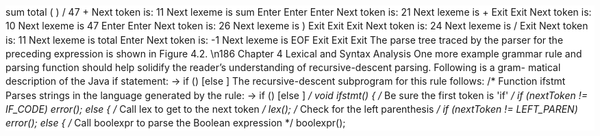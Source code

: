 sum
total
(
)
/
47
<factor>
<term>
<expr>
<factor>
<term>
<expr>
+
<term>
<factor>
<factor>
Next token is: 11 Next lexeme is sum
Enter <expr>
Enter <term>
Enter <factor>
Next token is: 21 Next lexeme is +
Exit <factor>
Exit <term>
Next token is: 10 Next lexeme is 47
Enter <term>
Enter <factor>
Next token is: 26 Next lexeme is )
Exit <factor>
Exit <term>
Exit <expr>
Next token is: 24 Next lexeme is /
Exit <factor>
Next token is: 11 Next lexeme is total
Enter <factor>
Next token is: -1 Next lexeme is EOF
Exit <factor>
Exit <term>
Exit <expr>
The parse tree traced by the parser for the preceding expression is shown in 
Figure 4.2.
\n186     Chapter 4  Lexical and Syntax Analysis
One more example grammar rule and parsing function should help solidify 
the reader’s understanding of recursive-descent parsing. Following is a gram-
matical description of the Java if statement:
<ifstmt> → if (<boolexpr>) <statement> [else <statement>]
The recursive-descent subprogram for this rule follows:
/* Function ifstmt
    Parses strings in the language generated by the rule:
    <ifstmt> -> if (<boolexpr>) <statement> 
                   [else <statement>]
    */
void ifstmt() {
/* Be sure the first token is 'if' */
  if (nextToken != IF_CODE)
    error();
  else {
/* Call lex to get to the next token */
    lex();
/* Check for the left parenthesis */
    if (nextToken != LEFT_PAREN)
      error();
    else {
/* Call boolexpr to parse the Boolean expression */
      boolexpr();